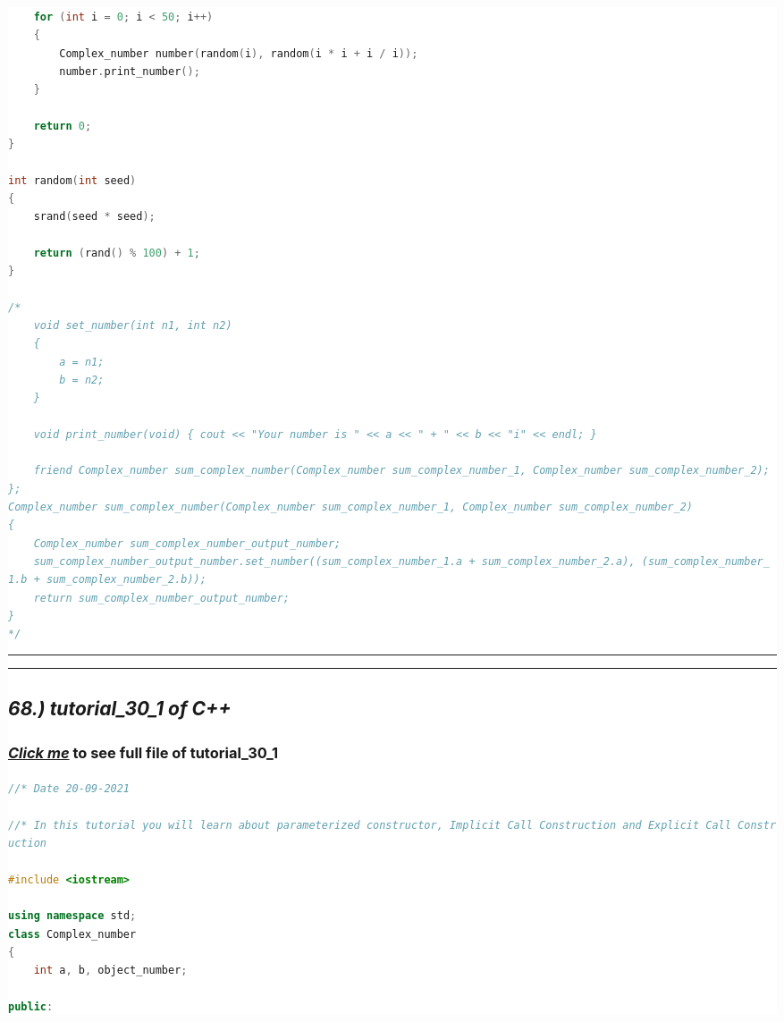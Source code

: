 ```C++
    for (int i = 0; i < 50; i++)
    {
        Complex_number number(random(i), random(i * i + i / i));
        number.print_number();
    }

    return 0;
}

int random(int seed)
{
    srand(seed * seed);

    return (rand() % 100) + 1;
}

/*
    void set_number(int n1, int n2)
    {
        a = n1;
        b = n2;
    }

    void print_number(void) { cout << "Your number is " << a << " + " << b << "i" << endl; }

    friend Complex_number sum_complex_number(Complex_number sum_complex_number_1, Complex_number sum_complex_number_2);
};
Complex_number sum_complex_number(Complex_number sum_complex_number_1, Complex_number sum_complex_number_2)
{
    Complex_number sum_complex_number_output_number;
    sum_complex_number_output_number.set_number((sum_complex_number_1.a + sum_complex_number_2.a), (sum_complex_number_1.b + sum_complex_number_2.b));
    return sum_complex_number_output_number;
}
*/
```

---

---

## **_68.) tutorial_30_1 of C++_**

### [**_Click me_**](tutorial_30_1.cpp "Clike here to see full file") to see full file of tutorial_30_1

```C++
//* Date 20-09-2021

//* In this tutorial you will learn about parameterized constructor, Implicit Call Construction and Explicit Call Construction

#include <iostream>

using namespace std;
class Complex_number
{
    int a, b, object_number;

public:
```